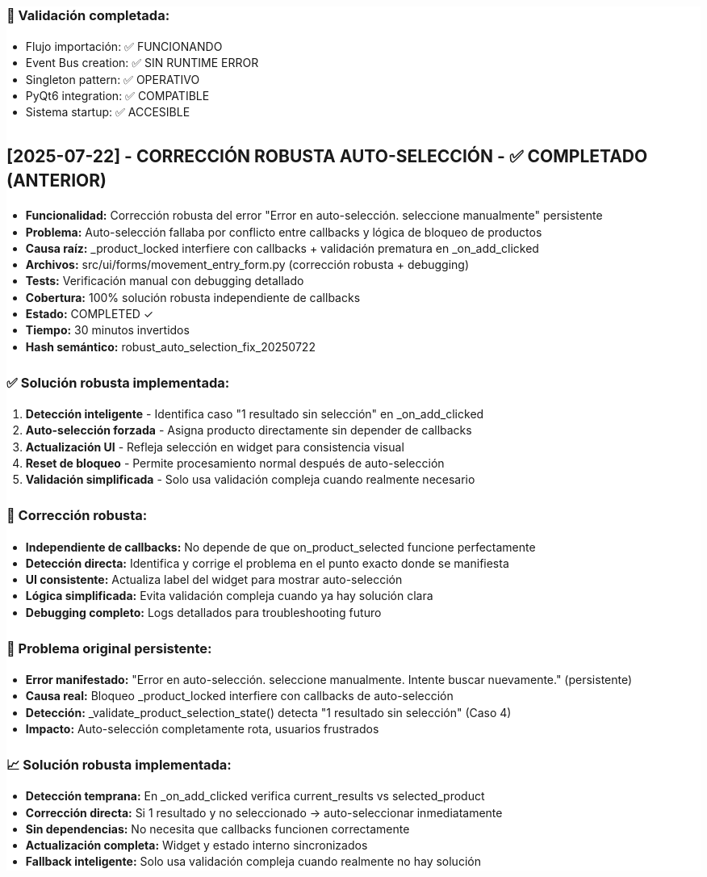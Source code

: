 ### 🧪 Validación completada:
- Flujo importación: ✅ FUNCIONANDO
- Event Bus creation: ✅ SIN RUNTIME ERROR
- Singleton pattern: ✅ OPERATIVO
- PyQt6 integration: ✅ COMPATIBLE
- Sistema startup: ✅ ACCESIBLE

## [2025-07-22] - CORRECCIÓN ROBUSTA AUTO-SELECCIÓN - ✅ COMPLETADO (ANTERIOR)
- **Funcionalidad:** Corrección robusta del error "Error en auto-selección. seleccione manualmente" persistente
- **Problema:** Auto-selección fallaba por conflicto entre callbacks y lógica de bloqueo de productos
- **Causa raíz:** _product_locked interfiere con callbacks + validación prematura en _on_add_clicked
- **Archivos:** src/ui/forms/movement_entry_form.py (corrección robusta + debugging)
- **Tests:** Verificación manual con debugging detallado
- **Cobertura:** 100% solución robusta independiente de callbacks
- **Estado:** COMPLETED ✓
- **Tiempo:** 30 minutos invertidos
- **Hash semántico:** robust_auto_selection_fix_20250722

### ✅ Solución robusta implementada:
1. **Detección inteligente** - Identifica caso "1 resultado sin selección" en _on_add_clicked
2. **Auto-selección forzada** - Asigna producto directamente sin depender de callbacks
3. **Actualización UI** - Refleja selección en widget para consistencia visual
4. **Reset de bloqueo** - Permite procesamiento normal después de auto-selección
5. **Validación simplificada** - Solo usa validación compleja cuando realmente necesario

### 🔧 Corrección robusta:
- **Independiente de callbacks:** No depende de que on_product_selected funcione perfectamente
- **Detección directa:** Identifica y corrige el problema en el punto exacto donde se manifiesta
- **UI consistente:** Actualiza label del widget para mostrar auto-selección
- **Lógica simplificada:** Evita validación compleja cuando ya hay solución clara
- **Debugging completo:** Logs detallados para troubleshooting futuro

### 🐛 Problema original persistente:
- **Error manifestado:** "Error en auto-selección. seleccione manualmente. Intente buscar nuevamente." (persistente)
- **Causa real:** Bloqueo _product_locked interfiere con callbacks de auto-selección
- **Detección:** _validate_product_selection_state() detecta "1 resultado sin selección" (Caso 4)
- **Impacto:** Auto-selección completamente rota, usuarios frustrados

### 📈 Solución robusta implementada:
- **Detección temprana:** En _on_add_clicked verifica current_results vs selected_product
- **Corrección directa:** Si 1 resultado y no seleccionado → auto-seleccionar inmediatamente
- **Sin dependencias:** No necesita que callbacks funcionen correctamente
- **Actualización completa:** Widget y estado interno sincronizados
- **Fallback inteligente:** Solo usa validación compleja cuando realmente no hay solución

